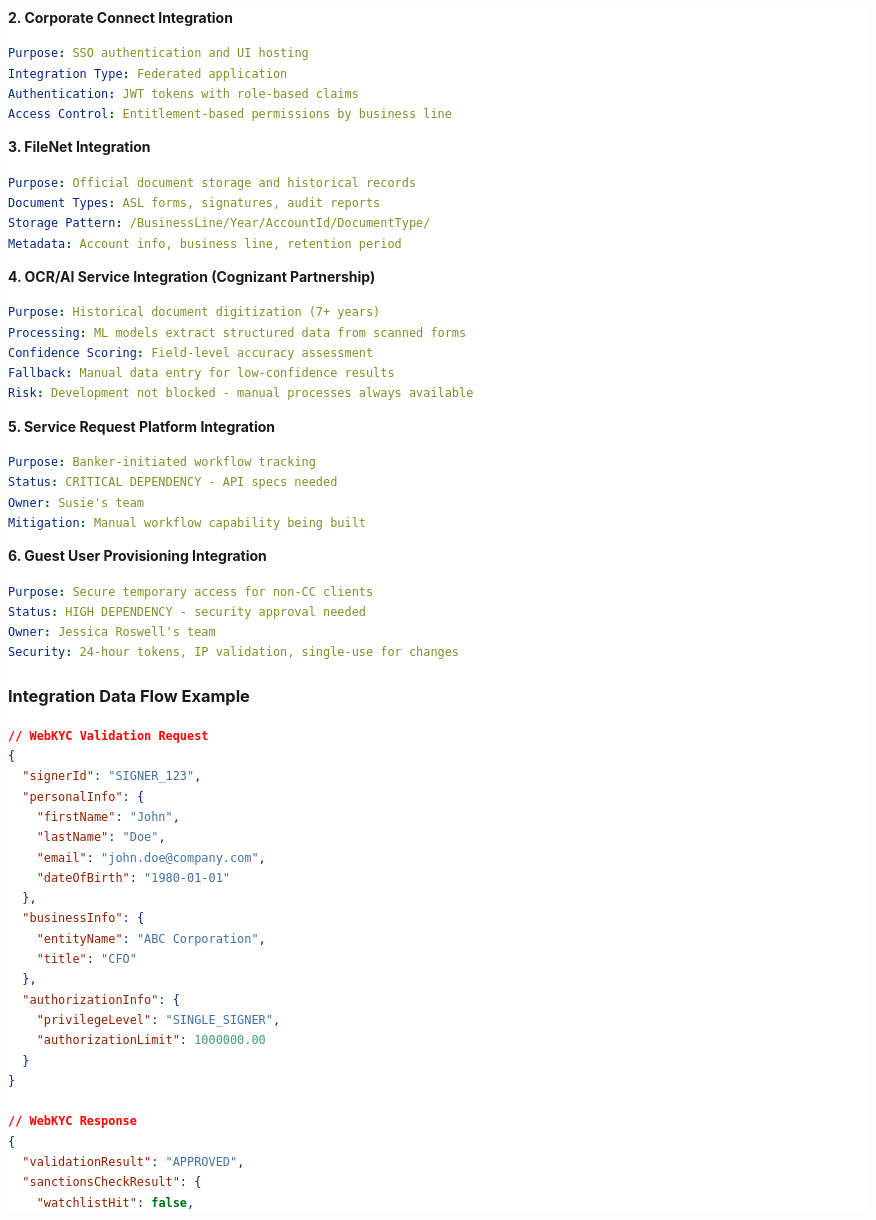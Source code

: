 **2. Corporate Connect Integration**
```yaml
Purpose: SSO authentication and UI hosting
Integration Type: Federated application
Authentication: JWT tokens with role-based claims
Access Control: Entitlement-based permissions by business line
```

**3. FileNet Integration**
```yaml
Purpose: Official document storage and historical records
Document Types: ASL forms, signatures, audit reports
Storage Pattern: /BusinessLine/Year/AccountId/DocumentType/
Metadata: Account info, business line, retention period
```

**4. OCR/AI Service Integration (Cognizant Partnership)**
```yaml
Purpose: Historical document digitization (7+ years)
Processing: ML models extract structured data from scanned forms
Confidence Scoring: Field-level accuracy assessment
Fallback: Manual data entry for low-confidence results
Risk: Development not blocked - manual processes always available
```

**5. Service Request Platform Integration**
```yaml
Purpose: Banker-initiated workflow tracking
Status: CRITICAL DEPENDENCY - API specs needed
Owner: Susie's team
Mitigation: Manual workflow capability being built
```

**6. Guest User Provisioning Integration**
```yaml
Purpose: Secure temporary access for non-CC clients
Status: HIGH DEPENDENCY - security approval needed
Owner: Jessica Roswell's team
Security: 24-hour tokens, IP validation, single-use for changes
```

### Integration Data Flow Example
```json
// WebKYC Validation Request
{
  "signerId": "SIGNER_123",
  "personalInfo": {
    "firstName": "John",
    "lastName": "Doe",
    "email": "john.doe@company.com",
    "dateOfBirth": "1980-01-01"
  },
  "businessInfo": {
    "entityName": "ABC Corporation",
    "title": "CFO"
  },
  "authorizationInfo": {
    "privilegeLevel": "SINGLE_SIGNER",
    "authorizationLimit": 1000000.00
  }
}

// WebKYC Response
{
  "validationResult": "APPROVED",
  "sanctionsCheckResult": {
    "watchlistHit": false,
```